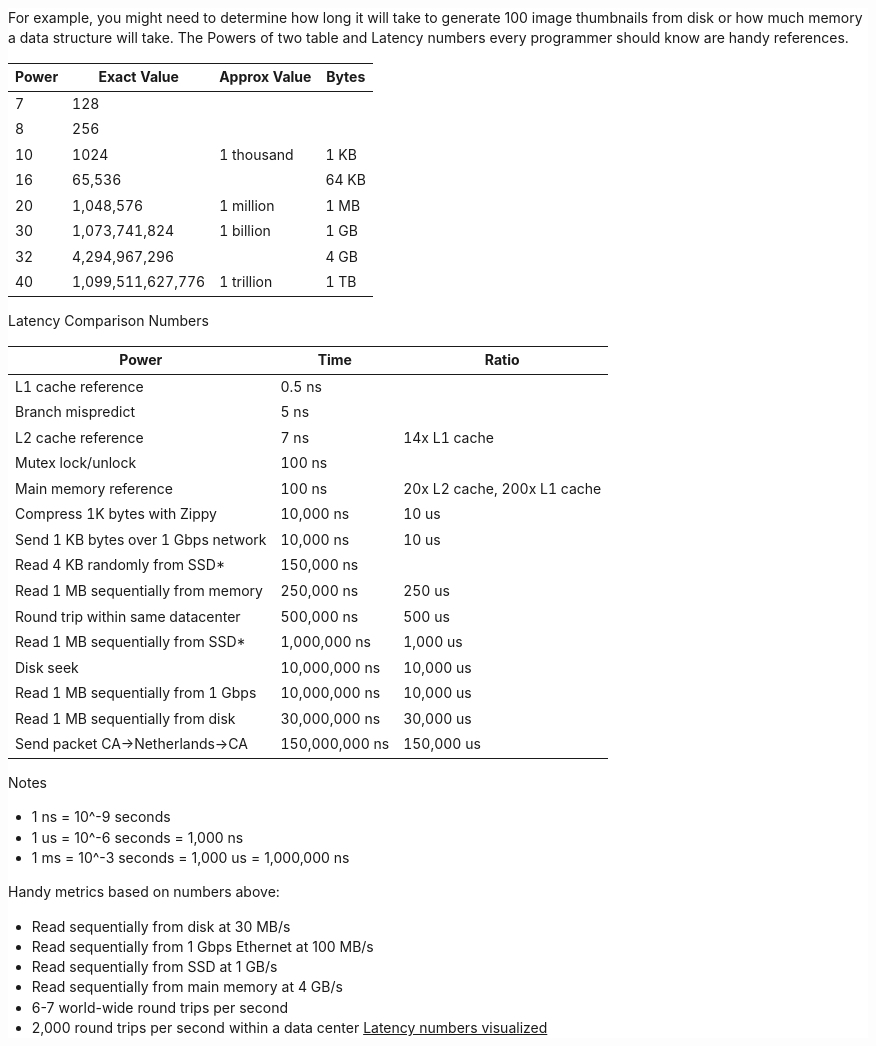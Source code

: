 For example, you might need to determine how long it will take to generate 100 image thumbnails from disk or how much memory a data structure will take. The Powers of two table and Latency numbers every programmer should know are handy references. 


Power         |  Exact Value        | Approx Value     |   Bytes
--------------|---------------------|------------------|------- 
7             |                128  |                           
8             |                256  |                           
10            |               1024  | 1 thousand       |   1 KB
16            |             65,536  |                  |  64 KB
20            |          1,048,576  | 1 million        |   1 MB
30            |      1,073,741,824  | 1 billion        |   1 GB
32            |      4,294,967,296  |                  |   4 GB
40            |  1,099,511,627,776  | 1 trillion       |   1 TB


Latency Comparison Numbers

Power         |  Time        |    Ratio
--------------|---------------------|------- 
L1 cache reference |                          0.5 ns|
Branch mispredict  |                          5   ns|
L2 cache reference |                          7   ns|                      14x L1 cache              |
Mutex lock/unlock   |                       100   ns|
Main memory reference|                      100   ns|                      20x L2 cache, 200x L1 cache
Compress 1K bytes with Zippy   |         10,000   ns|       10 us
Send 1 KB bytes over 1 Gbps network |    10,000   ns|       10 us
Read 4 KB randomly from SSD*      |     150,000   ns ||     150 us          ~1GB/sec SSD
Read 1 MB sequentially from memory |    250,000   ns |     250 us
Round trip within same datacenter  |    500,000   ns |     500 us
Read 1 MB sequentially from SSD*   |  1,000,000   ns  |  1,000 us |   1 ms  ~1GB/sec SSD, 4X memory
Disk seek               |            10,000,000   ns|   10,000 us |  10 ms  20x datacenter roundtrip
Read 1 MB sequentially from 1 Gbps | 10,000,000   ns|   10,000 us |  10 ms  40x memory, 10X SSD
Read 1 MB sequentially from disk   | 30,000,000   ns|   30,000 us |  30 ms 120x memory, 30X SSD
Send packet CA->Netherlands->CA   | 150,000,000   ns|  150,000 us | 150 ms

Notes

* 1 ns = 10^-9 seconds
* 1 us = 10^-6 seconds = 1,000 ns
* 1 ms = 10^-3 seconds = 1,000 us = 1,000,000 ns

Handy metrics based on numbers above: 
* Read sequentially from disk at 30 MB/s
* Read sequentially from 1 Gbps Ethernet at 100 MB/s
* Read sequentially from SSD at 1 GB/s
* Read sequentially from main memory at 4 GB/s
* 6-7 world-wide round trips per second
* 2,000 round trips per second within a data center
[Latency numbers visualized](https://camo.githubusercontent.com/77f72259e1eb58596b564d1ad823af1853bc60a3/687474703a2f2f692e696d6775722e636f6d2f6b307431652e706e67)
